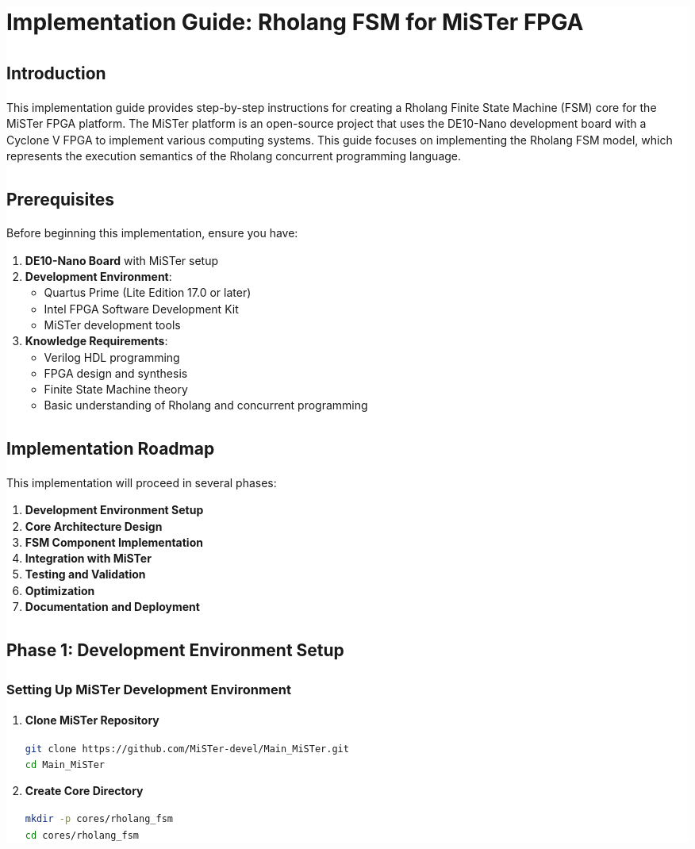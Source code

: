 # Implementation Guide: Rholang FSM for MiSTer FPGA

## Introduction

This implementation guide provides step-by-step instructions for creating a Rholang Finite State Machine (FSM) core for the MiSTer FPGA platform. The MiSTer platform is an open-source project that uses the DE10-Nano development board with a Cyclone V FPGA to implement various computing systems. This guide focuses on implementing the Rholang FSM model, which represents the execution semantics of the Rholang concurrent programming language.

## Prerequisites

Before beginning this implementation, ensure you have:

1. **DE10-Nano Board** with MiSTer setup
2. **Development Environment**:
   - Quartus Prime (Lite Edition 17.0 or later)
   - Intel FPGA Software Development Kit
   - MiSTer development tools
3. **Knowledge Requirements**:
   - Verilog HDL programming
   - FPGA design and synthesis
   - Finite State Machine theory
   - Basic understanding of Rholang and concurrent programming

## Implementation Roadmap

This implementation will proceed in several phases:

1. **Development Environment Setup**
2. **Core Architecture Design**
3. **FSM Component Implementation**
4. **Integration with MiSTer**
5. **Testing and Validation**
6. **Optimization**
7. **Documentation and Deployment**

## Phase 1: Development Environment Setup

### Setting Up MiSTer Development Environment

1. **Clone MiSTer Repository**
   ```bash
   git clone https://github.com/MiSTer-devel/Main_MiSTer.git
   cd Main_MiSTer
   ```

2. **Create Core Directory**
   ```bash
   mkdir -p cores/rholang_fsm
   cd cores/rholang_fsm
   ```
